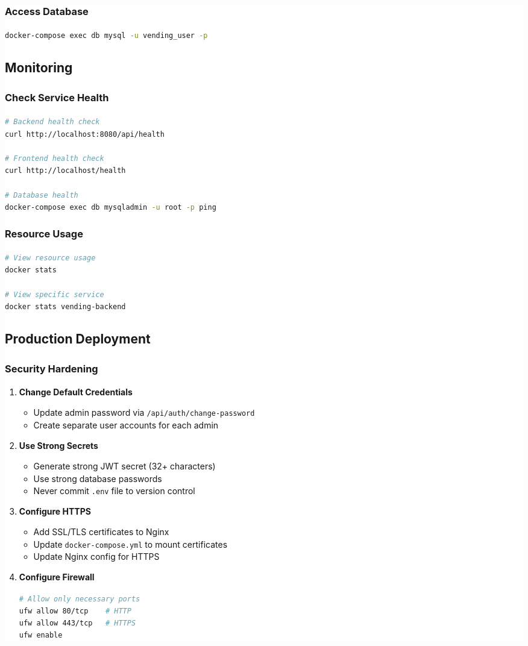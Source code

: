 ### Access Database

```bash
docker-compose exec db mysql -u vending_user -p
```

## Monitoring

### Check Service Health

```bash
# Backend health check
curl http://localhost:8080/api/health

# Frontend health check
curl http://localhost/health

# Database health
docker-compose exec db mysqladmin -u root -p ping
```

### Resource Usage

```bash
# View resource usage
docker stats

# View specific service
docker stats vending-backend
```

## Production Deployment

### Security Hardening

1. **Change Default Credentials**
   - Update admin password via `/api/auth/change-password`
   - Create separate user accounts for each admin

2. **Use Strong Secrets**
   - Generate strong JWT secret (32+ characters)
   - Use strong database passwords
   - Never commit `.env` file to version control

3. **Configure HTTPS**
   - Add SSL/TLS certificates to Nginx
   - Update `docker-compose.yml` to mount certificates
   - Update Nginx config for HTTPS

4. **Configure Firewall**
   ```bash
   # Allow only necessary ports
   ufw allow 80/tcp    # HTTP
   ufw allow 443/tcp   # HTTPS
   ufw enable
   ```
